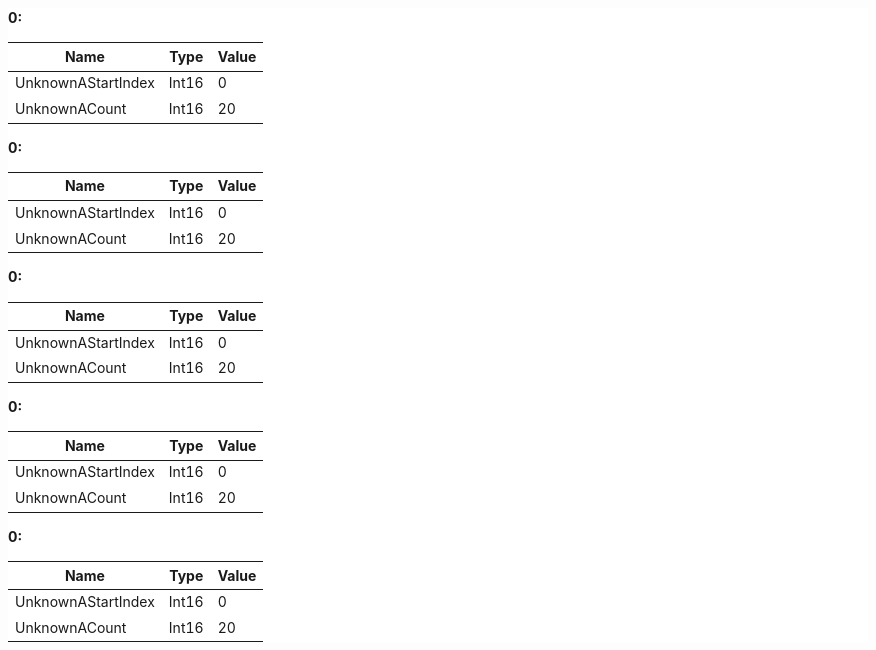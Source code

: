 
**0:**

Name	| Type	| Value
---	|---	|---	|
UnknownAStartIndex	|Int16	|0
UnknownACount	|Int16	|20


**0:**

Name	| Type	| Value
---	|---	|---	|
UnknownAStartIndex	|Int16	|0
UnknownACount	|Int16	|20


**0:**

Name	| Type	| Value
---	|---	|---	|
UnknownAStartIndex	|Int16	|0
UnknownACount	|Int16	|20


**0:**

Name	| Type	| Value
---	|---	|---	|
UnknownAStartIndex	|Int16	|0
UnknownACount	|Int16	|20


**0:**

Name	| Type	| Value
---	|---	|---	|
UnknownAStartIndex	|Int16	|0
UnknownACount	|Int16	|20


